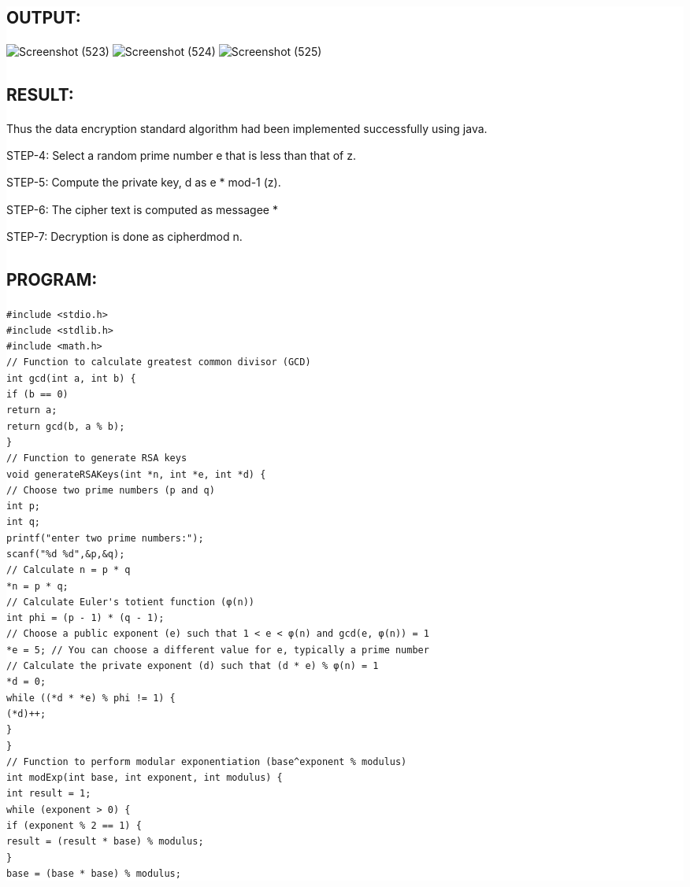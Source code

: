 ```

```
## OUTPUT:

![Screenshot (523)](https://github.com/IsaacAIML2023/19CS412---CRYPTOGRAPHY---ADVANCED-ENCRYPTION/assets/103128410/a825b571-db4a-4e80-95f8-dc829793f74e)
![Screenshot (524)](https://github.com/IsaacAIML2023/19CS412---CRYPTOGRAPHY---ADVANCED-ENCRYPTION/assets/103128410/f716e49d-ddb6-48d5-9136-843001a0276e)
![Screenshot (525)](https://github.com/IsaacAIML2023/19CS412---CRYPTOGRAPHY---ADVANCED-ENCRYPTION/assets/103128410/21b3897e-fa69-46bf-bc3b-30d2ce85b46d)


## RESULT:

Thus the data encryption standard algorithm had been implemented successfully using java.



STEP-4: Select a random prime number e that is less than that of z.

STEP-5: Compute the private key, d as e *
mod-1
(z).

STEP-6: The cipher text is computed as messagee *

STEP-7: Decryption is done as cipherdmod n.

## PROGRAM:
```
#include <stdio.h>
#include <stdlib.h>
#include <math.h>
// Function to calculate greatest common divisor (GCD)
int gcd(int a, int b) {
if (b == 0)
return a;
return gcd(b, a % b);
}
// Function to generate RSA keys
void generateRSAKeys(int *n, int *e, int *d) {
// Choose two prime numbers (p and q)
int p;
int q;
printf("enter two prime numbers:");
scanf("%d %d",&p,&q);
// Calculate n = p * q
*n = p * q;
// Calculate Euler's totient function (φ(n))
int phi = (p - 1) * (q - 1);
// Choose a public exponent (e) such that 1 < e < φ(n) and gcd(e, φ(n)) = 1
*e = 5; // You can choose a different value for e, typically a prime number
// Calculate the private exponent (d) such that (d * e) % φ(n) = 1
*d = 0;
while ((*d * *e) % phi != 1) {
(*d)++;
}
}
// Function to perform modular exponentiation (base^exponent % modulus)
int modExp(int base, int exponent, int modulus) {
int result = 1;
while (exponent > 0) {
if (exponent % 2 == 1) {
result = (result * base) % modulus;
}
base = (base * base) % modulus;
```